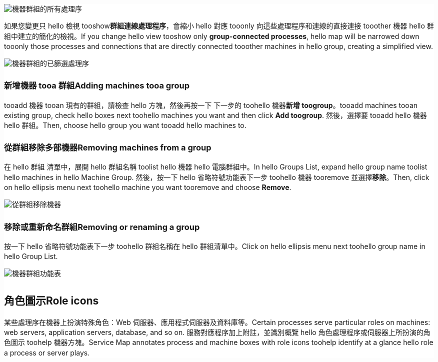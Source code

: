 ![機器群組的所有處理序](media/oms-service-map/machine-groups-all.png)

<span data-ttu-id="abaeb-178">如果您變更只 hello 檢視 tooshow**群組連線處理程序**，會縮小 hello 對應 tooonly 向這些處理程序和連線的直接連接 tooother 機器 hello 群組中建立的簡化的檢視。</span><span class="sxs-lookup"><span data-stu-id="abaeb-178">If you change hello view tooshow only **group-connected processes**, hello map will be narrowed down tooonly those processes and connections that are directly connected tooother machines in hello group, creating a simplified view.</span></span>

![機器群組的已篩選處理序](media/oms-service-map/machine-groups-filtered.png)
 
### <a name="adding-machines-tooa-group"></a><span data-ttu-id="abaeb-180">新增機器 tooa 群組</span><span class="sxs-lookup"><span data-stu-id="abaeb-180">Adding machines tooa group</span></span>
<span data-ttu-id="abaeb-181">tooadd 機器 tooan 現有的群組，請檢查 hello 方塊，然後再按一下 下一步的 toohello 機器**新增 toogroup**。</span><span class="sxs-lookup"><span data-stu-id="abaeb-181">tooadd machines tooan existing group, check hello boxes next toohello machines you want and then click **Add toogroup**.</span></span>  <span data-ttu-id="abaeb-182">然後，選擇要 tooadd hello 機器 hello 群組。</span><span class="sxs-lookup"><span data-stu-id="abaeb-182">Then, choose hello group you want tooadd hello machines to.</span></span>
 
### <a name="removing-machines-from-a-group"></a><span data-ttu-id="abaeb-183">從群組移除多部機器</span><span class="sxs-lookup"><span data-stu-id="abaeb-183">Removing machines from a group</span></span>
<span data-ttu-id="abaeb-184">在 hello 群組 清單中，展開 hello 群組名稱 toolist hello 機器 hello 電腦群組中。</span><span class="sxs-lookup"><span data-stu-id="abaeb-184">In hello Groups List, expand hello group name toolist hello machines in hello Machine Group.</span></span>  <span data-ttu-id="abaeb-185">然後，按一下 hello 省略符號功能表下一步 toohello 機器 tooremove 並選擇**移除**。</span><span class="sxs-lookup"><span data-stu-id="abaeb-185">Then, click on hello ellipsis menu next toohello machine you want tooremove and choose **Remove**.</span></span>

![從群組移除機器](media/oms-service-map/machine-groups-remove.png)

### <a name="removing-or-renaming-a-group"></a><span data-ttu-id="abaeb-187">移除或重新命名群組</span><span class="sxs-lookup"><span data-stu-id="abaeb-187">Removing or renaming a group</span></span>
<span data-ttu-id="abaeb-188">按一下 hello 省略符號功能表下一步 toohello 群組名稱在 hello 群組清單中。</span><span class="sxs-lookup"><span data-stu-id="abaeb-188">Click on hello ellipsis menu next toohello group name in hello Group List.</span></span>

![機器群組功能表](media/oms-service-map/machine-groups-menu.png)


## <a name="role-icons"></a><span data-ttu-id="abaeb-190">角色圖示</span><span class="sxs-lookup"><span data-stu-id="abaeb-190">Role icons</span></span>
<span data-ttu-id="abaeb-191">某些處理序在機器上扮演特殊角色︰Web 伺服器、應用程式伺服器及資料庫等。</span><span class="sxs-lookup"><span data-stu-id="abaeb-191">Certain processes serve particular roles on machines: web servers, application servers, database, and so on.</span></span> <span data-ttu-id="abaeb-192">服務對應程序加上附註，並識別概覽 hello 角色處理程序或伺服器上所扮演的角色圖示 toohelp 機器方塊。</span><span class="sxs-lookup"><span data-stu-id="abaeb-192">Service Map annotates process and machine boxes with role icons toohelp identify at a glance hello role a process or server plays.</span></span>
